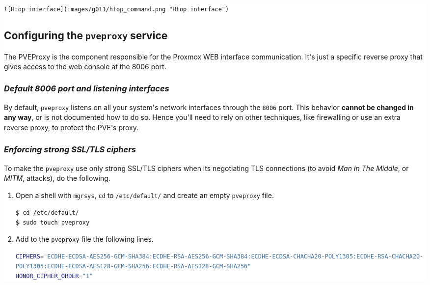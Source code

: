     ![Htop interface](images/g011/htop_command.png "Htop interface")

## Configuring the `pveproxy` service

The PVEProxy is the component responsible for the Proxmox WEB interface communication. It's just a specific reverse proxy that gives access to the web console at the 8006 port.

### _Default 8006 port and listening interfaces_

By default, `pveproxy` listens on all your system's network interfaces through the `8006` port. This behavior **cannot be changed in any way**, or is not documented how to do so. Hence you'll need to rely on other techniques, like firewalling or use an extra reverse proxy, to protect the PVE's proxy.

### _Enforcing strong SSL/TLS ciphers_

To make the `pveproxy` use only strong SSL/TLS ciphers when its negotiating TLS connections (to avoid _Man In The Middle_, or _MITM_, attacks), do the following.

1. Open a shell with `mgrsys`, `cd` to `/etc/default/` and create an empty `pveproxy` file.

    ~~~bash
    $ cd /etc/default/
    $ sudo touch pveproxy
    ~~~

2. Add to the `pveproxy` file the following lines.

    ~~~bash
    CIPHERS="ECDHE-ECDSA-AES256-GCM-SHA384:ECDHE-RSA-AES256-GCM-SHA384:ECDHE-ECDSA-CHACHA20-POLY1305:ECDHE-RSA-CHACHA20-POLY1305:ECDHE-ECDSA-AES128-GCM-SHA256:ECDHE-RSA-AES128-GCM-SHA256"
    HONOR_CIPHER_ORDER="1"
    ~~~
